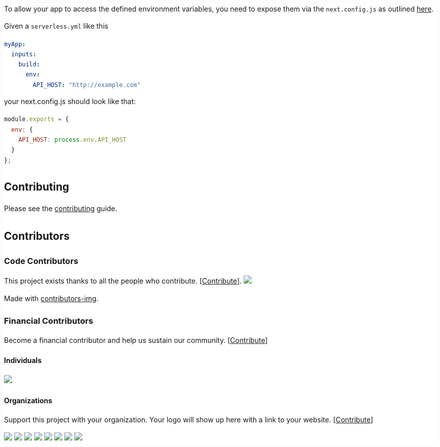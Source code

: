To allow your app to access the defined environment variables, you need to expose them via the `next.config.js` as outlined [here](https://nextjs.org/docs/api-reference/next.config.js/environment-variables).

Given a `serverless.yml` like this

```yml
myApp:
  inputs:
    build:
      env:
        API_HOST: "http://example.com"
```

your next.config.js should look like that:

```js
module.exports = {
  env: {
    API_HOST: process.env.API_HOST
  }
};
```

## Contributing

Please see the [contributing](./CONTRIBUTING.md) guide.

## Contributors

### Code Contributors

This project exists thanks to all the people who contribute. [[Contribute](CONTRIBUTING.md)].
<a href="https://github.com/serverless-nextjs/serverless-next.js/graphs/contributors">
<img src="https://contributors-img.web.app/image?repo=serverless-nextjs/serverless-next.js" />
</a>

Made with [contributors-img](https://contributors-img.web.app).

### Financial Contributors

Become a financial contributor and help us sustain our community. [[Contribute](https://opencollective.com/serverless-nextjs-plugin/contribute)]

#### Individuals

<a href="https://opencollective.com/serverless-nextjs-plugin"><img src="https://opencollective.com/serverless-nextjs-plugin/individuals.svg?width=890"></a>

#### Organizations

Support this project with your organization. Your logo will show up here with a link to your website. [[Contribute](https://opencollective.com/serverless-nextjs-plugin/contribute)]

<a href="https://opencollective.com/serverless-nextjs-plugin/organization/0/website"><img src="https://opencollective.com/serverless-nextjs-plugin/organization/0/avatar.svg"></a>
<a href="https://opencollective.com/serverless-nextjs-plugin/organization/1/website"><img src="https://opencollective.com/serverless-nextjs-plugin/organization/1/avatar.svg"></a>
<a href="https://opencollective.com/serverless-nextjs-plugin/organization/2/website"><img src="https://opencollective.com/serverless-nextjs-plugin/organization/2/avatar.svg"></a>
<a href="https://opencollective.com/serverless-nextjs-plugin/organization/3/website"><img src="https://opencollective.com/serverless-nextjs-plugin/organization/3/avatar.svg"></a>
<a href="https://opencollective.com/serverless-nextjs-plugin/organization/4/website"><img src="https://opencollective.com/serverless-nextjs-plugin/organization/4/avatar.svg"></a>
<a href="https://opencollective.com/serverless-nextjs-plugin/organization/5/website"><img src="https://opencollective.com/serverless-nextjs-plugin/organization/5/avatar.svg"></a>
<a href="https://opencollective.com/serverless-nextjs-plugin/organization/6/website"><img src="https://opencollective.com/serverless-nextjs-plugin/organization/6/avatar.svg"></a>
<a href="https://opencollective.com/serverless-nextjs-plugin/organization/7/website"><img src="https://opencollective.com/serverless-nextjs-plugin/organization/7/avatar.svg"></a>